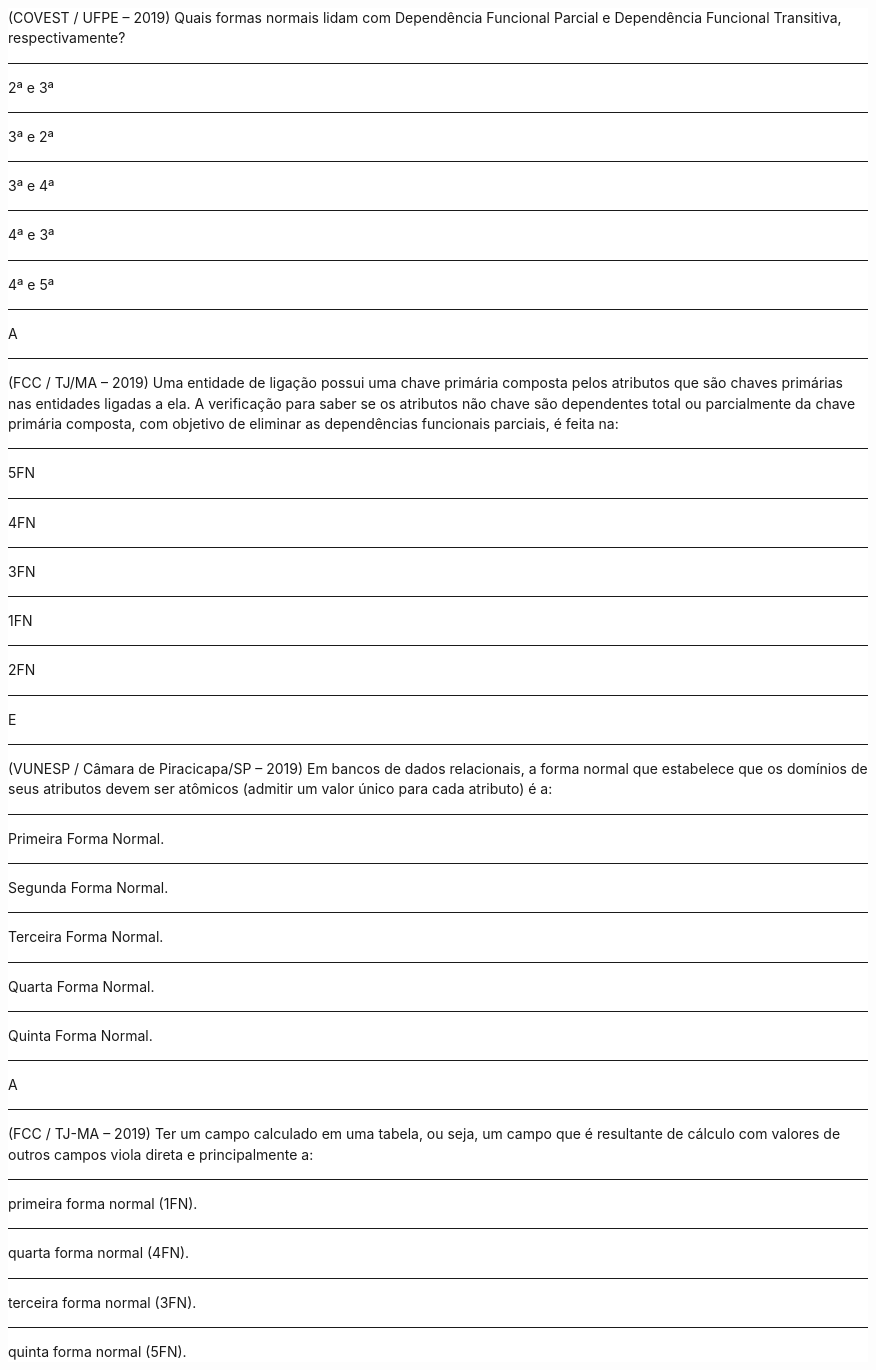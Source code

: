 (COVEST / UFPE – 2019) Quais formas normais lidam com Dependência Funcional Parcial e Dependência Funcional Transitiva, respectivamente?
***
2ª e 3ª
***
3ª e 2ª
***
3ª e 4ª
***
4ª e 3ª
***
4ª e 5ª
***
A
****
(FCC / TJ/MA – 2019) Uma entidade de ligação possui uma chave primária composta pelos atributos que são chaves primárias nas entidades ligadas a ela. A verificação para saber se os atributos não chave são dependentes total ou parcialmente da chave primária composta, com objetivo de eliminar as dependências funcionais parciais, é feita na:
***
5FN
***
4FN
***
3FN
***
1FN
***
2FN
***
E
****
(VUNESP / Câmara de Piracicapa/SP – 2019) Em bancos de dados relacionais, a forma normal que estabelece que os domínios de seus atributos devem ser atômicos (admitir um valor único para cada atributo) é a:
***
Primeira Forma Normal.
***
Segunda Forma Normal.
***
Terceira Forma Normal.
***
Quarta Forma Normal.
***
Quinta Forma Normal.
***
A
****
(FCC / TJ-MA – 2019) Ter um campo calculado em uma tabela, ou seja, um campo que é resultante de cálculo com valores de outros campos viola direta e principalmente a:
***
primeira forma normal (1FN).
***
quarta forma normal (4FN).
***
terceira forma normal (3FN).
***
quinta forma normal (5FN).